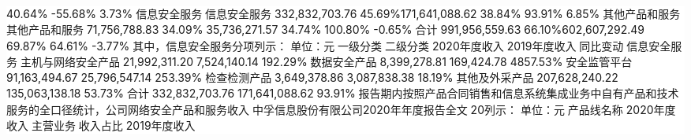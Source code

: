 40.64%
-55.68%
3.73%
信息安全服务
信息安全服务
332,832,703.76
45.69%171,641,088.62
38.84%
93.91%
6.85%
其他产品和服务其他产品和服务
71,756,788.83
34.09%
35,736,271.57
34.74%
100.80%
-0.65%
合计
991,956,559.63
66.10%602,607,292.49
69.87%
64.61%
-3.77%
其中，信息安全服务分项列示：
单位：元
一级分类
二级分类
2020年度收入
2019年度收入
同比变动
信息安全服务
主机与网络安全产品
21,992,311.20
7,524,140.14
192.29%
数据安全产品
8,399,278.81
169,424.78
4857.53%
安全监管平台
91,163,494.67
25,796,547.14
253.39%
检查检测产品
3,649,378.86
3,087,838.38
18.19%
其他及外采产品
207,628,240.22
135,063,138.18
53.73%
合计
332,832,703.76
171,641,088.62
93.91%
报告期内按照产品合同销售和信息系统集成业务中自有产品和技术服务的全口径统计，公司网络安全产品和服务收入
中孚信息股份有限公司2020年年度报告全文
20列示：
单位：元
产品线名称
2020年度收入
主营业务
收入占比
2019年度收入